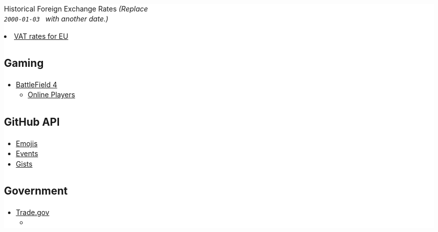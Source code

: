    Historical Foreign Exchange Rates
  </a>
  <em>
   (Replace
   <code>
    2000-01-03
   </code>
   with another date.)
  </em>
 </li>
 <li>
  <a href="http://jsonvat.com/">
   VAT rates for EU
  </a>
 </li>
</ul>
<h2>
 Gaming
</h2>
<ul>
 <li>
  <a href="http://bf4stats.com/api">
   BattleField 4
  </a>
  <ul>
   <li>
    <a href="http://api.bf4stats.com/api/onlinePlayers?output=json">
     Online Players
    </a>
   </li>
  </ul>
 </li>
</ul>
<h2>
 GitHub API
</h2>
<ul>
 <li>
  <a href="https://api.github.com/emojis">
   Emojis
  </a>
 </li>
 <li>
  <a href="https://api.github.com/events">
   Events
  </a>
 </li>
 <li>
  <a href="https://api.github.com/gists">
   Gists
  </a>
 </li>
</ul>
<h2>
 Government
</h2>
<ul>
 <li>
  <a href="http://developer.trade.gov/api/trade-apis.json">
   Trade.gov
  </a>
  <ul>
   <li>
    <a href="http://developer.trade.gov/api/market-research-library.json">